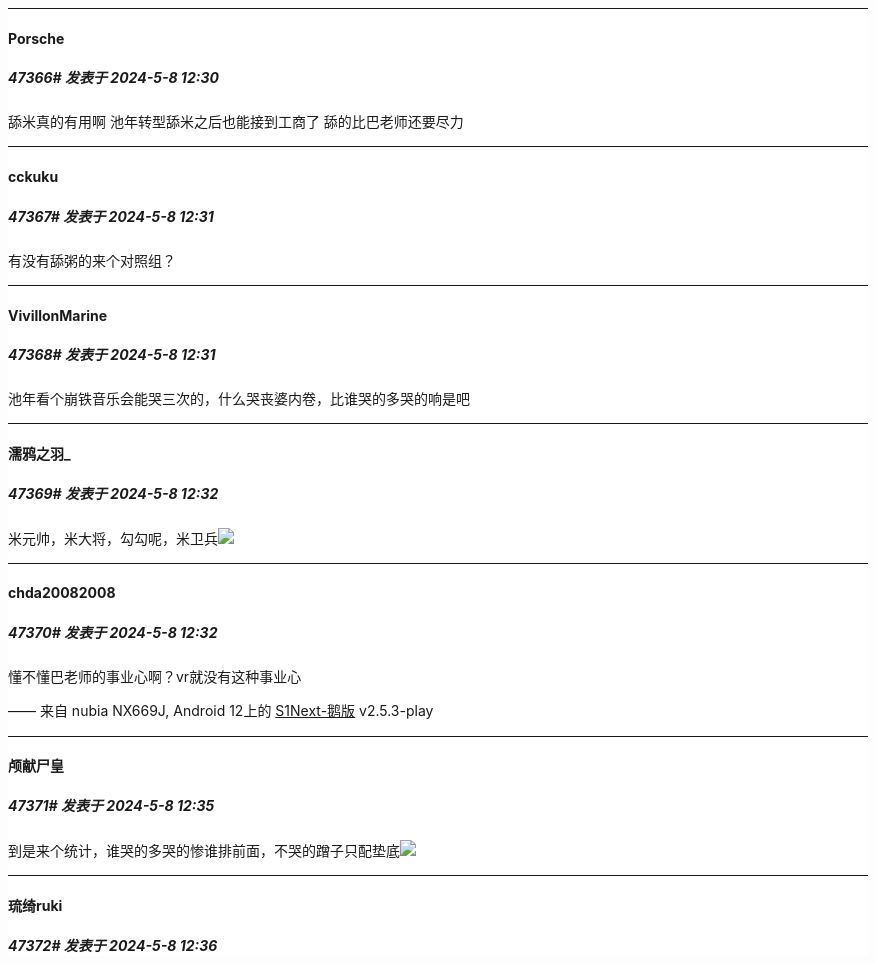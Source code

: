 *****

####  Porsche  
##### 47366#       发表于 2024-5-8 12:30

舔米真的有用啊
池年转型舔米之后也能接到工商了
舔的比巴老师还要尽力

*****

####  cckuku  
##### 47367#       发表于 2024-5-8 12:31

有没有舔粥的来个对照组？

*****

####  VivillonMarine  
##### 47368#       发表于 2024-5-8 12:31

池年看个崩铁音乐会能哭三次的，什么哭丧婆内卷，比谁哭的多哭的响是吧

*****

####  濡鸦之羽_  
##### 47369#       发表于 2024-5-8 12:32

米元帅，米大将，勾勾呢，米卫兵<img src="https://static.saraba1st.com/image/smiley/face2017/066.png" referrerpolicy="no-referrer">

*****

####  chda20082008  
##### 47370#       发表于 2024-5-8 12:32

懂不懂巴老师的事业心啊？vr就没有这种事业心

—— 来自 nubia NX669J, Android 12上的 [S1Next-鹅版](https://github.com/ykrank/S1-Next/releases) v2.5.3-play


*****

####  颅献尸皇  
##### 47371#       发表于 2024-5-8 12:35

到是来个统计，谁哭的多哭的惨谁排前面，不哭的蹭子只配垫底<img src="https://static.saraba1st.com/image/smiley/face2017/067.png" referrerpolicy="no-referrer">

*****

####  琉绮ruki  
##### 47372#       发表于 2024-5-8 12:36
